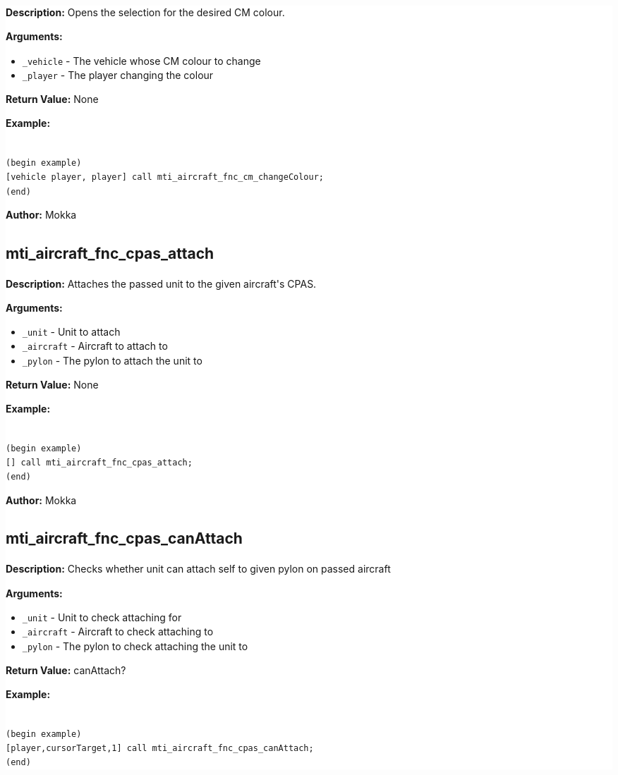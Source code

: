 **Description:** Opens the selection for the desired CM colour.  

**Arguments:**
- `_vehicle` - The vehicle whose CM colour to change
- `_player` - The player changing the colour

**Return Value:** None  

**Example:**
```

(begin example)
[vehicle player, player] call mti_aircraft_fnc_cm_changeColour;
(end)

```

**Author:** Mokka 

## mti_aircraft_fnc_cpas_attach

**Description:** Attaches the passed unit to the given aircraft's CPAS.  

**Arguments:**
- `_unit` - Unit to attach
- `_aircraft` - Aircraft to attach to
- `_pylon` - The pylon to attach the unit to

**Return Value:** None  

**Example:**
```

(begin example)
[] call mti_aircraft_fnc_cpas_attach;
(end)

```

**Author:** Mokka 

## mti_aircraft_fnc_cpas_canAttach

**Description:** Checks whether unit can attach self to given pylon on passed aircraft  

**Arguments:**
- `_unit` - Unit to check attaching for
- `_aircraft` - Aircraft to check attaching to
- `_pylon` - The pylon to check attaching the unit to

**Return Value:** canAttach?  

**Example:**
```

(begin example)
[player,cursorTarget,1] call mti_aircraft_fnc_cpas_canAttach;
(end)

```
